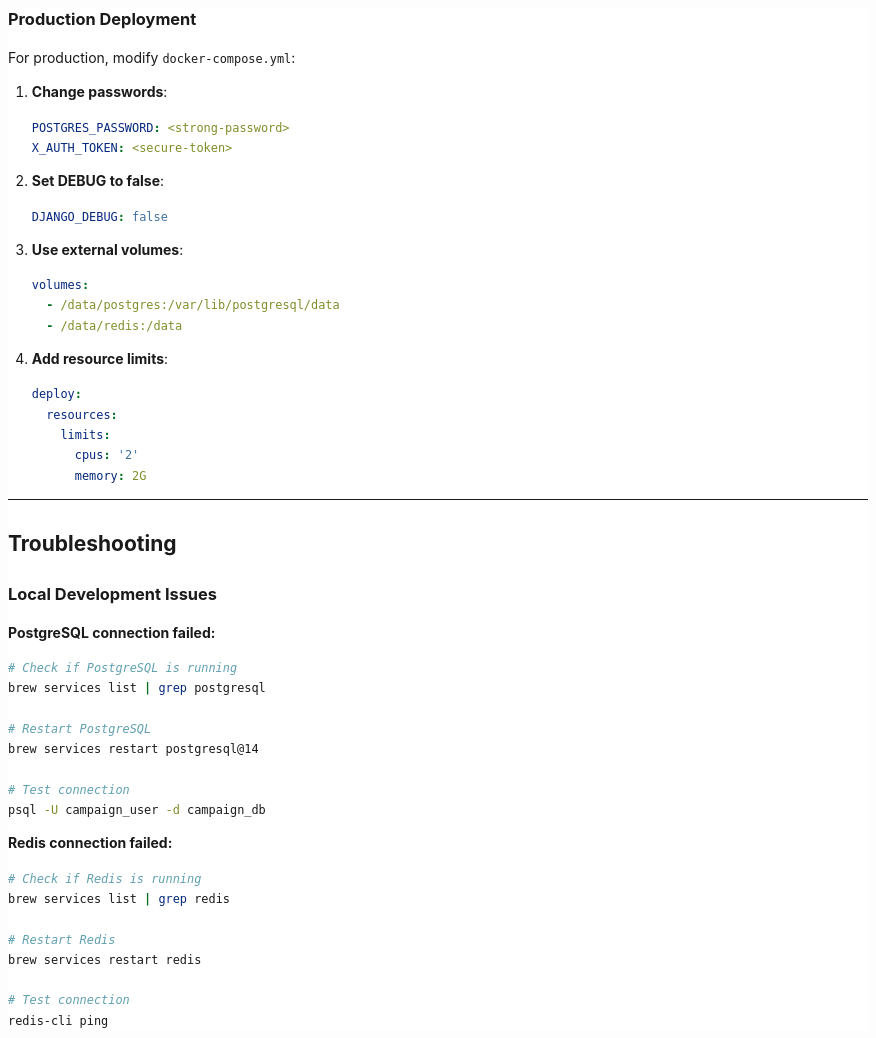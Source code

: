 ### Production Deployment

For production, modify `docker-compose.yml`:

1. **Change passwords**:
   ```yaml
   POSTGRES_PASSWORD: <strong-password>
   X_AUTH_TOKEN: <secure-token>
   ```

2. **Set DEBUG to false**:
   ```yaml
   DJANGO_DEBUG: false
   ```

3. **Use external volumes**:
   ```yaml
   volumes:
     - /data/postgres:/var/lib/postgresql/data
     - /data/redis:/data
   ```

4. **Add resource limits**:
   ```yaml
   deploy:
     resources:
       limits:
         cpus: '2'
         memory: 2G
   ```

---

## Troubleshooting

### Local Development Issues

**PostgreSQL connection failed:**
```bash
# Check if PostgreSQL is running
brew services list | grep postgresql

# Restart PostgreSQL
brew services restart postgresql@14

# Test connection
psql -U campaign_user -d campaign_db
```

**Redis connection failed:**
```bash
# Check if Redis is running
brew services list | grep redis

# Restart Redis
brew services restart redis

# Test connection
redis-cli ping
```
